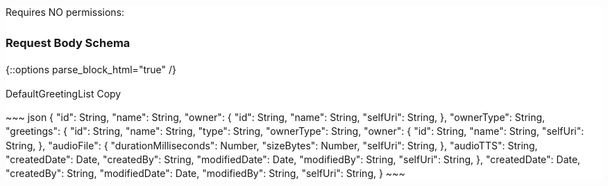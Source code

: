 Requires NO permissions: 



### Request Body Schema

{::options parse_block_html="true" /}

<script type="text/javascript">
	function copyDefaultGreetingListExample() {
		var $temp = $("<textarea>");
		$("body").append($temp);
		$temp.val($('#DefaultGreetingListExample').text()).select();
		document.execCommand("copy");
		$temp.remove();
	}
</script>

DefaultGreetingList <a style="cursor: pointer" onclick="copyDefaultGreetingListExample()">Copy</a>

<div id="DefaultGreetingListExample" style="max-height: 250px; overflow-y: scroll;">
~~~ json
{ 
  "id": String, 
  "name": String, 
  "owner": { 
    "id": String, 
    "name": String, 
    "selfUri": String, 
  },  
  "ownerType": String, 
  "greetings": { 
    "id": String, 
    "name": String, 
    "type": String, 
    "ownerType": String, 
    "owner": { 
      "id": String, 
      "name": String, 
      "selfUri": String, 
    },  
    "audioFile": { 
      "durationMilliseconds": Number, 
      "sizeBytes": Number, 
      "selfUri": String, 
    },  
    "audioTTS": String, 
    "createdDate": Date, 
    "createdBy": String, 
    "modifiedDate": Date, 
    "modifiedBy": String, 
    "selfUri": String, 
  },  
  "createdDate": Date, 
  "createdBy": String, 
  "modifiedDate": Date, 
  "modifiedBy": String, 
  "selfUri": String, 
}
~~~
</div>
